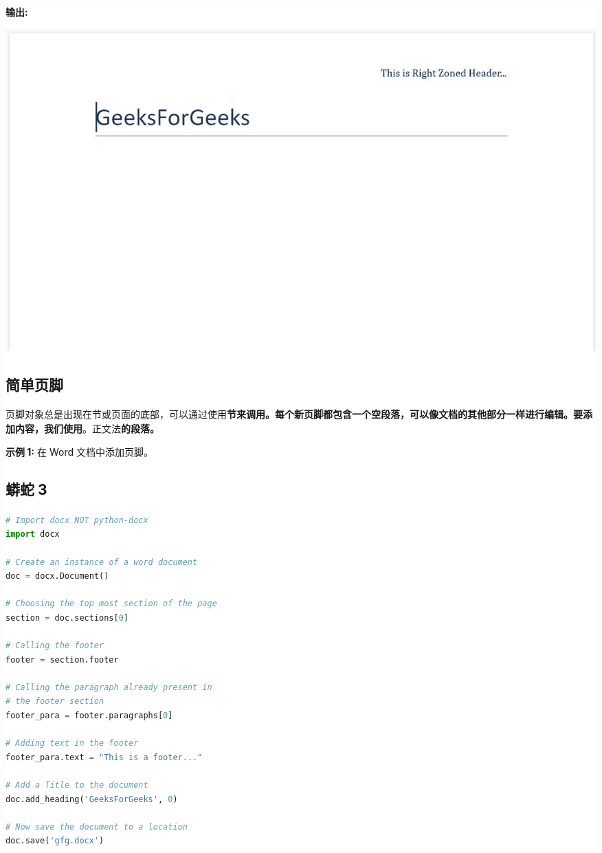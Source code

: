 **输出:**

![](img/b0e7785ab00ebdf7880bea4bf413c65e.png)

## 简单页脚

页脚对象总是出现在节或页面的底部，可以通过使用**节来调用。每个新页脚都包含一个空段落，可以像文档的其他部分一样进行编辑。要添加内容，我们使用**。正文法**的段落。**

**示例 1:** 在 Word 文档中添加页脚。

## 蟒蛇 3

```py
# Import docx NOT python-docx
import docx

# Create an instance of a word document
doc = docx.Document()

# Choosing the top most section of the page
section = doc.sections[0]

# Calling the footer
footer = section.footer

# Calling the paragraph already present in
# the footer section
footer_para = footer.paragraphs[0]

# Adding text in the footer
footer_para.text = "This is a footer..."

# Add a Title to the document
doc.add_heading('GeeksForGeeks', 0)

# Now save the document to a location
doc.save('gfg.docx')
```
